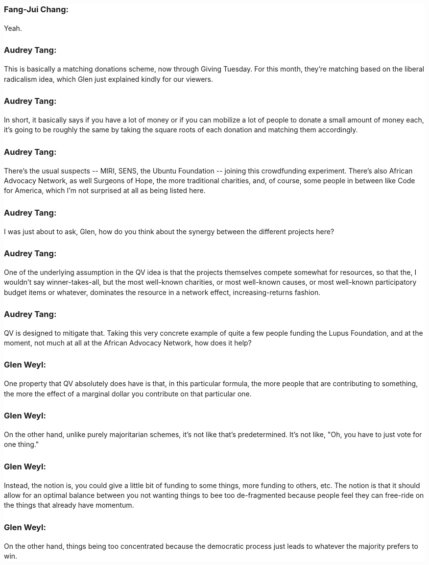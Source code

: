 ### Fang-Jui Chang:
Yeah.

### Audrey Tang:
This is basically a matching donations scheme, now through Giving Tuesday. For this month, they’re matching based on the liberal radicalism idea, which Glen just explained kindly for our viewers.

### Audrey Tang:
In short, it basically says if you have a lot of money or if you can mobilize a lot of people to donate a small amount of money each, it’s going to be roughly the same by taking the square roots of each donation and matching them accordingly.

### Audrey Tang:
There’s the usual suspects -- MIRI, SENS, the Ubuntu Foundation -- joining this crowdfunding experiment. There’s also African Advocacy Network, as well Surgeons of Hope, the more traditional charities, and, of course, some people in between like Code for America, which I’m not surprised at all as being listed here.

### Audrey Tang:
I was just about to ask, Glen, how do you think about the synergy between the different projects here?

### Audrey Tang:
One of the underlying assumption in the QV idea is that the projects themselves compete somewhat for resources, so that the, I wouldn’t say winner-takes-all, but the most well-known charities, or most well-known causes, or most well-known participatory budget items or whatever, dominates the resource in a network effect, increasing-returns fashion.

### Audrey Tang:
QV is designed to mitigate that. Taking this very concrete example of quite a few people funding the Lupus Foundation, and at the moment, not much at all at the African Advocacy Network, how does it help?

### Glen Weyl:
One property that QV absolutely does have is that, in this particular formula, the more people that are contributing to something, the more the effect of a marginal dollar you contribute on that particular one.

### Glen Weyl:
On the other hand, unlike purely majoritarian schemes, it’s not like that’s predetermined. It’s not like, &quot;Oh, you have to just vote for one thing.&quot;

### Glen Weyl:
Instead, the notion is, you could give a little bit of funding to some things, more funding to others, etc. The notion is that it should allow for an optimal balance between you not wanting things to bee too de-fragmented because people feel they can free-ride on the things that already have momentum.

### Glen Weyl:
On the other hand, things being too concentrated because the democratic process just leads to whatever the majority prefers to win.

